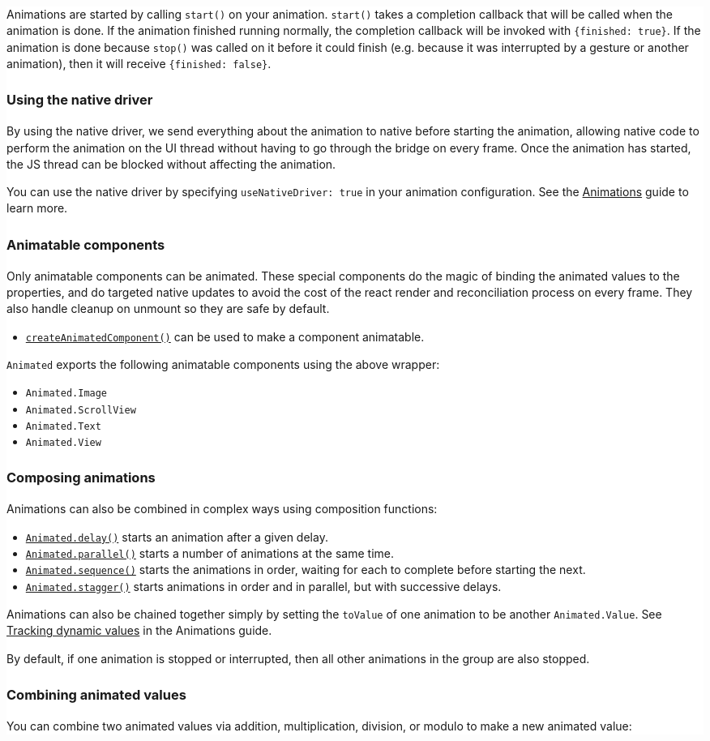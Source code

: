 Animations are started by calling `start()` on your animation. `start()` takes a completion callback that will be called when the animation is done. If the animation finished running normally, the completion callback will be invoked with `{finished: true}`. If the animation is done because `stop()` was called on it before it could finish (e.g. because it was interrupted by a gesture or another animation), then it will receive `{finished: false}`.

### Using the native driver

By using the native driver, we send everything about the animation to native before starting the animation, allowing native code to perform the animation on the UI thread without having to go through the bridge on every frame. Once the animation has started, the JS thread can be blocked without affecting the animation.

You can use the native driver by specifying `useNativeDriver: true` in your animation configuration. See the [Animations](animations.md#using-the-native-driver) guide to learn more.

### Animatable components

Only animatable components can be animated. These special components do the magic of binding the animated values to the properties, and do targeted native updates to avoid the cost of the react render and reconciliation process on every frame. They also handle cleanup on unmount so they are safe by default.

- [`createAnimatedComponent()`](animated.md#createanimatedcomponent) can be used to make a component animatable.

`Animated` exports the following animatable components using the above wrapper:

- `Animated.Image`
- `Animated.ScrollView`
- `Animated.Text`
- `Animated.View`

### Composing animations

Animations can also be combined in complex ways using composition functions:

- [`Animated.delay()`](animated.md#delay) starts an animation after a given delay.
- [`Animated.parallel()`](animated.md#parallel) starts a number of animations at the same time.
- [`Animated.sequence()`](animated.md#sequence) starts the animations in order, waiting for each to complete before starting the next.
- [`Animated.stagger()`](animated.md#stagger) starts animations in order and in parallel, but with successive delays.

Animations can also be chained together simply by setting the `toValue` of one animation to be another `Animated.Value`. See [Tracking dynamic values](animations.md#tracking-dynamic-values) in the Animations guide.

By default, if one animation is stopped or interrupted, then all other animations in the group are also stopped.

### Combining animated values

You can combine two animated values via addition, multiplication, division, or modulo to make a new animated value:
